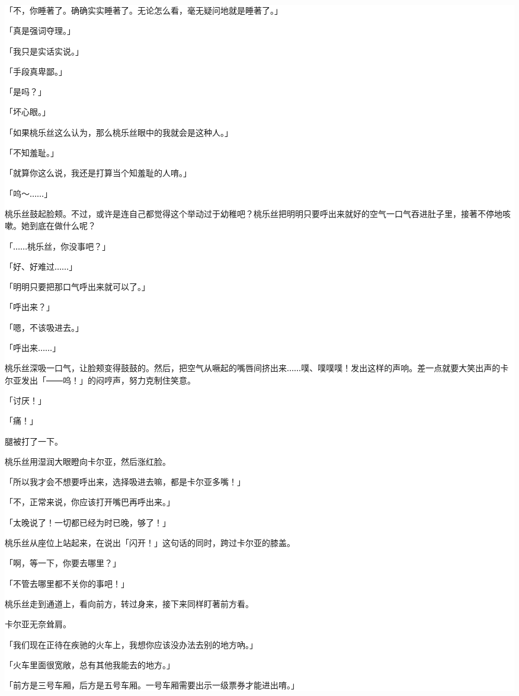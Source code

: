 「不，你睡著了。确确实实睡著了。无论怎么看，毫无疑问地就是睡著了。」

「真是强词夺理。」

「我只是实话实说。」

「手段真卑鄙。」

「是吗？」

「坏心眼。」

「如果桃乐丝这么认为，那么桃乐丝眼中的我就会是这种人。」

「不知羞耻。」

「就算你这么说，我还是打算当个知羞耻的人唷。」

「呜～……」

桃乐丝鼓起脸颊。不过，或许是连自己都觉得这个举动过于幼稚吧？桃乐丝把明明只要呼出来就好的空气一口气吞进肚子里，接著不停地咳嗽。她到底在做什么呢？

「……桃乐丝，你没事吧？」

「好、好难过……」

「明明只要把那口气呼出来就可以了。」

「呼出来？」

「嗯，不该吸进去。」

「呼出来……」

桃乐丝深吸一口气，让脸颊变得鼓鼓的。然后，把空气从噘起的嘴唇间挤出来……噗、噗噗噗！发出这样的声响。差一点就要大笑出声的卡尔亚发出「——呜！」的闷哼声，努力克制住笑意。

「讨厌！」

「痛！」

腿被打了一下。

桃乐丝用湿润大眼瞪向卡尔亚，然后涨红脸。

「所以我才会不想要呼出来，选择吸进去嘛，都是卡尔亚多嘴！」

「不，正常来说，你应该打开嘴巴再呼出来。」

「太晚说了！一切都已经为时已晚，够了！」

桃乐丝从座位上站起来，在说出「闪开！」这句话的同时，跨过卡尔亚的膝盖。

「啊，等一下，你要去哪里？」

「不管去哪里都不关你的事吧！」

桃乐丝走到通道上，看向前方，转过身来，接下来同样盯著前方看。

卡尔亚无奈耸肩。

「我们现在正待在疾驰的火车上，我想你应该没办法去别的地方吶。」

「火车里面很宽敞，总有其他我能去的地方。」

「前方是三号车厢，后方是五号车厢。一号车厢需要出示一级票券才能进出唷。」
